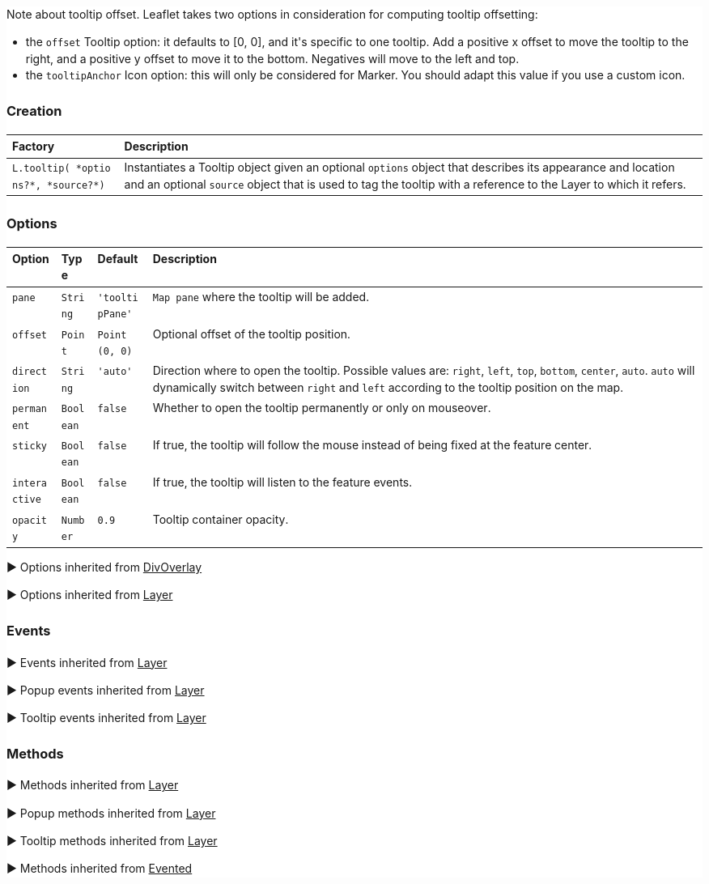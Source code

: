 Note about tooltip offset. Leaflet takes two options in consideration for computing tooltip offsetting:

- the `offset` Tooltip option: it defaults to [0, 0], and it's specific to one tooltip. Add a positive x offset to move the tooltip to the right, and a positive y offset to move it to the bottom. Negatives will move to the left and top.
- the `tooltipAnchor` Icon option: this will only be considered for Marker. You should adapt this value if you use a custom icon.



### Creation

| Factory                             | Description                                                  |
| :---------------------------------- | :----------------------------------------------------------- |
| `L.tooltip( *options?*, *source?*)` | Instantiates a Tooltip object given an optional `options` object that describes its appearance and location and an optional `source` object that is used to tag the tooltip with a reference to the Layer to which it refers. |



### Options

| Option        | Type      | Default         | Description                                                  |
| :------------ | :-------- | :-------------- | :----------------------------------------------------------- |
| `pane`        | `String`  | `'tooltipPane'` | `Map pane` where the tooltip will be added.                  |
| `offset`      | `Point`   | `Point(0, 0)`   | Optional offset of the tooltip position.                     |
| `direction`   | `String`  | `'auto'`        | Direction where to open the tooltip. Possible values are: `right`, `left`, `top`, `bottom`, `center`, `auto`. `auto` will dynamically switch between `right` and `left` according to the tooltip position on the map. |
| `permanent`   | `Boolean` | `false`         | Whether to open the tooltip permanently or only on mouseover. |
| `sticky`      | `Boolean` | `false`         | If true, the tooltip will follow the mouse instead of being fixed at the feature center. |
| `interactive` | `Boolean` | `false`         | If true, the tooltip will listen to the feature events.      |
| `opacity`     | `Number`  | `0.9`           | Tooltip container opacity.                                   |

▶ Options inherited from [DivOverlay](https://leafletjs.com/reference-1.6.0.html#divoverlay)

▶ Options inherited from [Layer](https://leafletjs.com/reference-1.6.0.html#layer)

### Events

▶ Events inherited from [Layer](https://leafletjs.com/reference-1.6.0.html#layer)

▶ Popup events inherited from [Layer](https://leafletjs.com/reference-1.6.0.html#layer)

▶ Tooltip events inherited from [Layer](https://leafletjs.com/reference-1.6.0.html#layer)

### Methods

▶ Methods inherited from [Layer](https://leafletjs.com/reference-1.6.0.html#layer)

▶ Popup methods inherited from [Layer](https://leafletjs.com/reference-1.6.0.html#layer)

▶ Tooltip methods inherited from [Layer](https://leafletjs.com/reference-1.6.0.html#layer)

▶ Methods inherited from [Evented](https://leafletjs.com/reference-1.6.0.html#evented)
